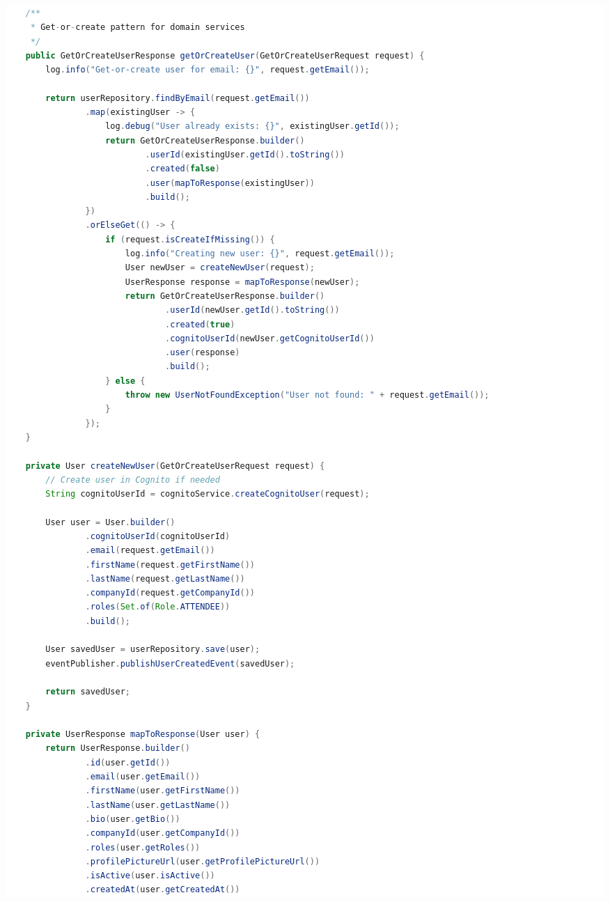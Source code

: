 ```java
    /**
     * Get-or-create pattern for domain services
     */
    public GetOrCreateUserResponse getOrCreateUser(GetOrCreateUserRequest request) {
        log.info("Get-or-create user for email: {}", request.getEmail());

        return userRepository.findByEmail(request.getEmail())
                .map(existingUser -> {
                    log.debug("User already exists: {}", existingUser.getId());
                    return GetOrCreateUserResponse.builder()
                            .userId(existingUser.getId().toString())
                            .created(false)
                            .user(mapToResponse(existingUser))
                            .build();
                })
                .orElseGet(() -> {
                    if (request.isCreateIfMissing()) {
                        log.info("Creating new user: {}", request.getEmail());
                        User newUser = createNewUser(request);
                        UserResponse response = mapToResponse(newUser);
                        return GetOrCreateUserResponse.builder()
                                .userId(newUser.getId().toString())
                                .created(true)
                                .cognitoUserId(newUser.getCognitoUserId())
                                .user(response)
                                .build();
                    } else {
                        throw new UserNotFoundException("User not found: " + request.getEmail());
                    }
                });
    }

    private User createNewUser(GetOrCreateUserRequest request) {
        // Create user in Cognito if needed
        String cognitoUserId = cognitoService.createCognitoUser(request);

        User user = User.builder()
                .cognitoUserId(cognitoUserId)
                .email(request.getEmail())
                .firstName(request.getFirstName())
                .lastName(request.getLastName())
                .companyId(request.getCompanyId())
                .roles(Set.of(Role.ATTENDEE))
                .build();

        User savedUser = userRepository.save(user);
        eventPublisher.publishUserCreatedEvent(savedUser);

        return savedUser;
    }

    private UserResponse mapToResponse(User user) {
        return UserResponse.builder()
                .id(user.getId())
                .email(user.getEmail())
                .firstName(user.getFirstName())
                .lastName(user.getLastName())
                .bio(user.getBio())
                .companyId(user.getCompanyId())
                .roles(user.getRoles())
                .profilePictureUrl(user.getProfilePictureUrl())
                .isActive(user.isActive())
                .createdAt(user.getCreatedAt())
```